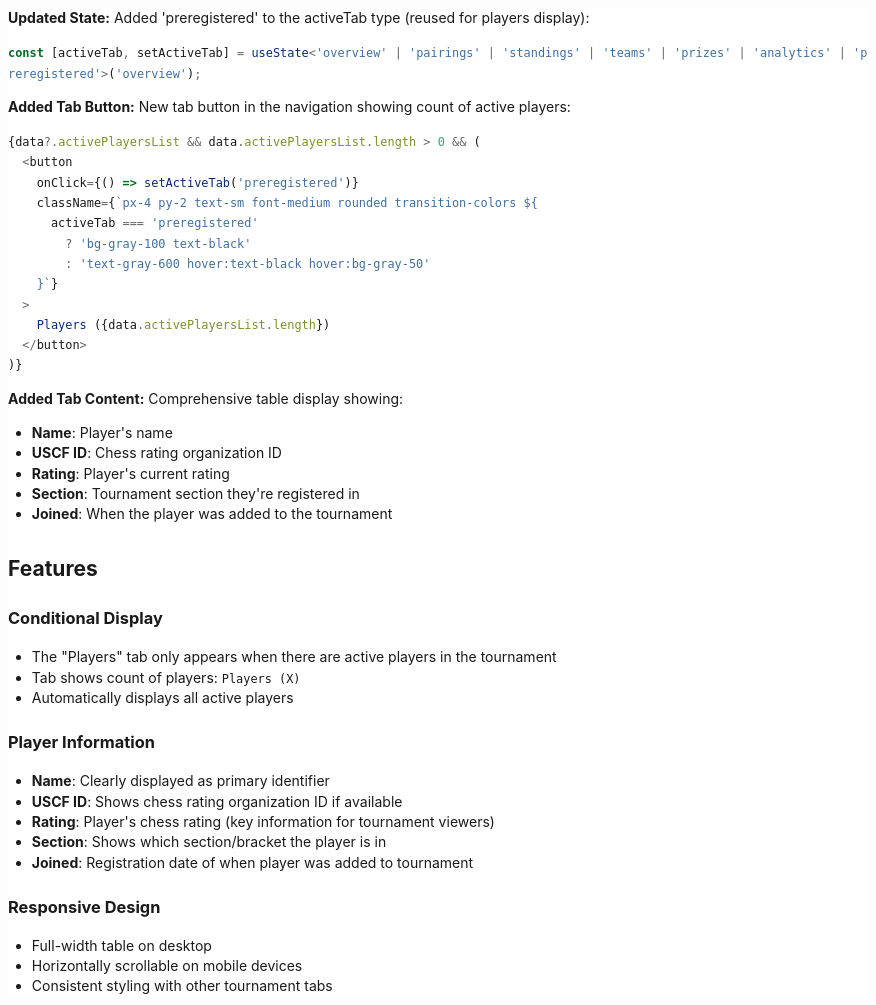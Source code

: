 **Updated State:**
Added 'preregistered' to the activeTab type (reused for players display):

```typescript
const [activeTab, setActiveTab] = useState<'overview' | 'pairings' | 'standings' | 'teams' | 'prizes' | 'analytics' | 'preregistered'>('overview');
```

**Added Tab Button:**
New tab button in the navigation showing count of active players:

```typescript
{data?.activePlayersList && data.activePlayersList.length > 0 && (
  <button
    onClick={() => setActiveTab('preregistered')}
    className={`px-4 py-2 text-sm font-medium rounded transition-colors ${
      activeTab === 'preregistered'
        ? 'bg-gray-100 text-black'
        : 'text-gray-600 hover:text-black hover:bg-gray-50'
    }`}
  >
    Players ({data.activePlayersList.length})
  </button>
)}
```

**Added Tab Content:**
Comprehensive table display showing:
- **Name**: Player's name
- **USCF ID**: Chess rating organization ID
- **Rating**: Player's current rating
- **Section**: Tournament section they're registered in
- **Joined**: When the player was added to the tournament

## Features

### Conditional Display
- The "Players" tab only appears when there are active players in the tournament
- Tab shows count of players: `Players (X)`
- Automatically displays all active players

### Player Information
- **Name**: Clearly displayed as primary identifier
- **USCF ID**: Shows chess rating organization ID if available
- **Rating**: Player's chess rating (key information for tournament viewers)
- **Section**: Shows which section/bracket the player is in
- **Joined**: Registration date of when player was added to tournament

### Responsive Design
- Full-width table on desktop
- Horizontally scrollable on mobile devices
- Consistent styling with other tournament tabs
